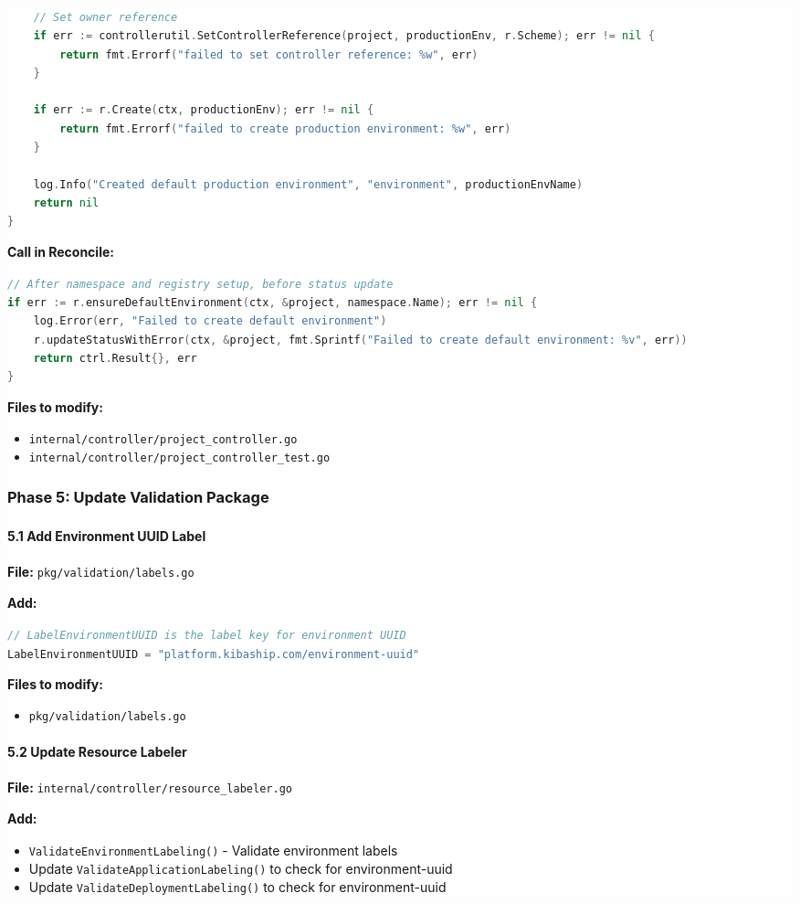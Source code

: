 ```go
    // Set owner reference
    if err := controllerutil.SetControllerReference(project, productionEnv, r.Scheme); err != nil {
        return fmt.Errorf("failed to set controller reference: %w", err)
    }

    if err := r.Create(ctx, productionEnv); err != nil {
        return fmt.Errorf("failed to create production environment: %w", err)
    }

    log.Info("Created default production environment", "environment", productionEnvName)
    return nil
}
```

**Call in Reconcile:**

```go
// After namespace and registry setup, before status update
if err := r.ensureDefaultEnvironment(ctx, &project, namespace.Name); err != nil {
    log.Error(err, "Failed to create default environment")
    r.updateStatusWithError(ctx, &project, fmt.Sprintf("Failed to create default environment: %v", err))
    return ctrl.Result{}, err
}
```

**Files to modify:**

- `internal/controller/project_controller.go`
- `internal/controller/project_controller_test.go`

### Phase 5: Update Validation Package

#### 5.1 Add Environment UUID Label

**File:** `pkg/validation/labels.go`

**Add:**

```go
// LabelEnvironmentUUID is the label key for environment UUID
LabelEnvironmentUUID = "platform.kibaship.com/environment-uuid"
```

**Files to modify:**

- `pkg/validation/labels.go`

#### 5.2 Update Resource Labeler

**File:** `internal/controller/resource_labeler.go`

**Add:**

- `ValidateEnvironmentLabeling()` - Validate environment labels
- Update `ValidateApplicationLabeling()` to check for environment-uuid
- Update `ValidateDeploymentLabeling()` to check for environment-uuid
